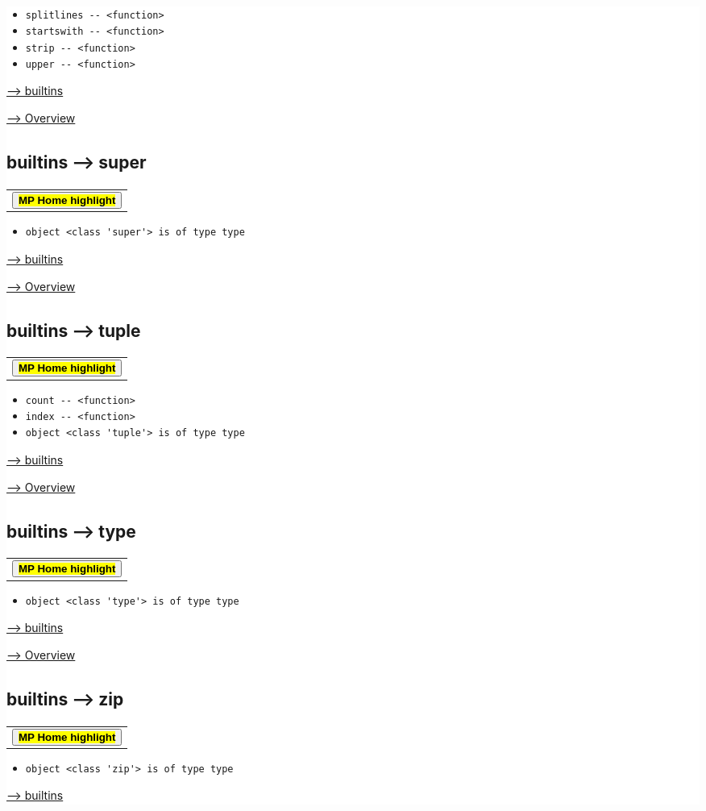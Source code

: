   * `splitlines -- <function>`
  * `startswith -- <function>`
  * `strip -- <function>`
  * `upper -- <function>`

[--> builtins](#builtins)

[--> Overview](#Overview)
## builtins --> super <span id="builtins.super"></span>

|    |
| --- |
| <form action="https://docs.micropython.org/en/latest/library/builtins.html" method="get" target="_blank"><button type="submit"><mark style="background: Yellow;"><b>MP Home highlight</b></mark></button><input  type="hidden" name="highlight" value="super" /> </form> |

  * `object <class 'super'> is of type type`

[--> builtins](#builtins)

[--> Overview](#Overview)
## builtins --> tuple <span id="builtins.tuple"></span>

|    |
| --- |
| <form action="https://docs.micropython.org/en/latest/library/builtins.html" method="get" target="_blank"><button type="submit"><mark style="background: Yellow;"><b>MP Home highlight</b></mark></button><input  type="hidden" name="highlight" value="tuple" /> </form> |

  * `count -- <function>`
  * `index -- <function>`
  * `object <class 'tuple'> is of type type`

[--> builtins](#builtins)

[--> Overview](#Overview)
## builtins --> type <span id="builtins.type"></span>

|    |
| --- |
| <form action="https://docs.micropython.org/en/latest/library/builtins.html" method="get" target="_blank"><button type="submit"><mark style="background: Yellow;"><b>MP Home highlight</b></mark></button><input  type="hidden" name="highlight" value="type" /> </form> |

  * `object <class 'type'> is of type type`

[--> builtins](#builtins)

[--> Overview](#Overview)
## builtins --> zip <span id="builtins.zip"></span>

|    |
| --- |
| <form action="https://docs.micropython.org/en/latest/library/builtins.html" method="get" target="_blank"><button type="submit"><mark style="background: Yellow;"><b>MP Home highlight</b></mark></button><input  type="hidden" name="highlight" value="zip" /> </form> |

  * `object <class 'zip'> is of type type`

[--> builtins](#builtins)
